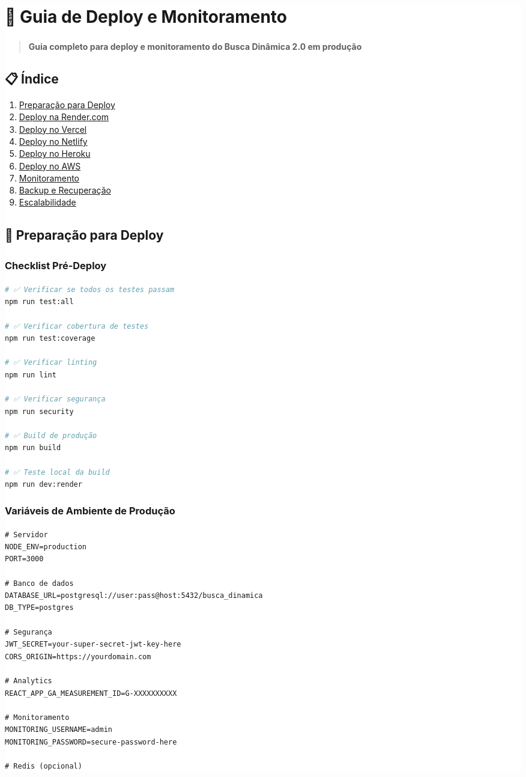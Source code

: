 # 🚀 Guia de Deploy e Monitoramento

> **Guia completo para deploy e monitoramento do Busca Dinâmica 2.0 em produção**

## 📋 **Índice**

1. [Preparação para Deploy](#preparação-para-deploy)
2. [Deploy na Render.com](#deploy-na-rendercom)
3. [Deploy no Vercel](#deploy-no-vercel)
4. [Deploy no Netlify](#deploy-no-netlify)
5. [Deploy no Heroku](#deploy-no-heroku)
6. [Deploy no AWS](#deploy-no-aws)
7. [Monitoramento](#monitoramento)
8. [Backup e Recuperação](#backup-e-recuperação)
9. [Escalabilidade](#escalabilidade)

## 🔧 **Preparação para Deploy**

### **Checklist Pré-Deploy**

```bash
# ✅ Verificar se todos os testes passam
npm run test:all

# ✅ Verificar cobertura de testes
npm run test:coverage

# ✅ Verificar linting
npm run lint

# ✅ Verificar segurança
npm run security

# ✅ Build de produção
npm run build

# ✅ Teste local da build
npm run dev:render
```

### **Variáveis de Ambiente de Produção**

```env
# Servidor
NODE_ENV=production
PORT=3000

# Banco de dados
DATABASE_URL=postgresql://user:pass@host:5432/busca_dinamica
DB_TYPE=postgres

# Segurança
JWT_SECRET=your-super-secret-jwt-key-here
CORS_ORIGIN=https://yourdomain.com

# Analytics
REACT_APP_GA_MEASUREMENT_ID=G-XXXXXXXXXX

# Monitoramento
MONITORING_USERNAME=admin
MONITORING_PASSWORD=secure-password-here

# Redis (opcional)
```